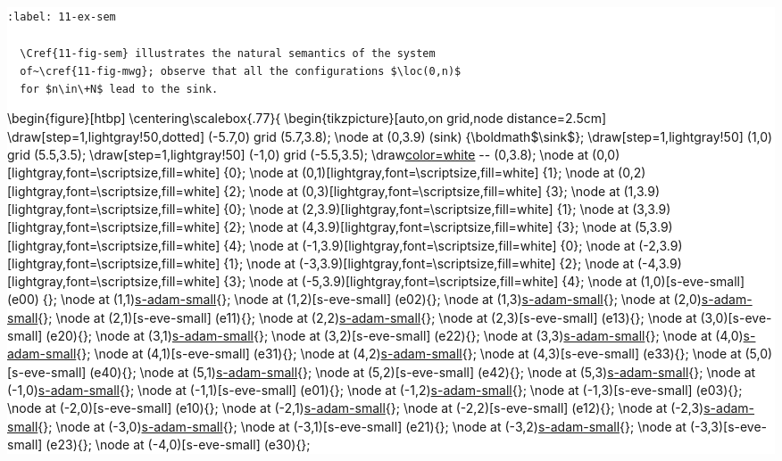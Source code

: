 
````{prf:example} NEEDS TITLE 11-ex-sem
:label: 11-ex-sem

  \Cref{11-fig-sem} illustrates the natural semantics of the system
  of~\cref{11-fig-mwg}; observe that all the configurations $\loc(0,n)$
  for $n\in\+N$ lead to the sink.

````

\begin{figure}[htbp]
  \centering\scalebox{.77}{
  \begin{tikzpicture}[auto,on grid,node distance=2.5cm]
    \draw[step=1,lightgray!50,dotted] (-5.7,0) grid (5.7,3.8);
    \node at (0,3.9) (sink) {\boldmath$\sink$};
    \draw[step=1,lightgray!50] (1,0) grid (5.5,3.5);
    \draw[step=1,lightgray!50] (-1,0) grid (-5.5,3.5);
    \draw[color=white](0,-.3) -- (0,3.8);
    \node at (0,0)[lightgray,font=\scriptsize,fill=white] {0};
    \node at (0,1)[lightgray,font=\scriptsize,fill=white] {1};
    \node at (0,2)[lightgray,font=\scriptsize,fill=white] {2};
    \node at (0,3)[lightgray,font=\scriptsize,fill=white] {3};
    \node at (1,3.9)[lightgray,font=\scriptsize,fill=white] {0};
    \node at (2,3.9)[lightgray,font=\scriptsize,fill=white] {1};
    \node at (3,3.9)[lightgray,font=\scriptsize,fill=white] {2};
    \node at (4,3.9)[lightgray,font=\scriptsize,fill=white] {3};
    \node at (5,3.9)[lightgray,font=\scriptsize,fill=white] {4};
    \node at (-1,3.9)[lightgray,font=\scriptsize,fill=white] {0};
    \node at (-2,3.9)[lightgray,font=\scriptsize,fill=white] {1};
    \node at (-3,3.9)[lightgray,font=\scriptsize,fill=white] {2};
    \node at (-4,3.9)[lightgray,font=\scriptsize,fill=white] {3};
    \node at (-5,3.9)[lightgray,font=\scriptsize,fill=white] {4};
    \node at (1,0)[s-eve-small] (e00) {};
    \node at (1,1)[s-adam-small](a01){};
    \node at (1,2)[s-eve-small] (e02){};
    \node at (1,3)[s-adam-small](a03){};
    \node at (2,0)[s-adam-small](a10){};
    \node at (2,1)[s-eve-small] (e11){};
    \node at (2,2)[s-adam-small](a12){};
    \node at (2,3)[s-eve-small] (e13){};
    \node at (3,0)[s-eve-small] (e20){};
    \node at (3,1)[s-adam-small](a21){};
    \node at (3,2)[s-eve-small] (e22){};
    \node at (3,3)[s-adam-small](a23){};
    \node at (4,0)[s-adam-small](a30){};
    \node at (4,1)[s-eve-small] (e31){};
    \node at (4,2)[s-adam-small](a32){};
    \node at (4,3)[s-eve-small] (e33){};
    \node at (5,0)[s-eve-small] (e40){};
    \node at (5,1)[s-adam-small](a41){};
    \node at (5,2)[s-eve-small] (e42){};
    \node at (5,3)[s-adam-small](a43){};
    \node at (-1,0)[s-adam-small](a00){};
    \node at (-1,1)[s-eve-small] (e01){};
    \node at (-1,2)[s-adam-small](a02){};
    \node at (-1,3)[s-eve-small] (e03){};
    \node at (-2,0)[s-eve-small] (e10){};
    \node at (-2,1)[s-adam-small](a11){};
    \node at (-2,2)[s-eve-small] (e12){};
    \node at (-2,3)[s-adam-small](a13){};
    \node at (-3,0)[s-adam-small](a20){};
    \node at (-3,1)[s-eve-small] (e21){};
    \node at (-3,2)[s-adam-small](a22){};
    \node at (-3,3)[s-eve-small] (e23){};
    \node at (-4,0)[s-eve-small] (e30){};